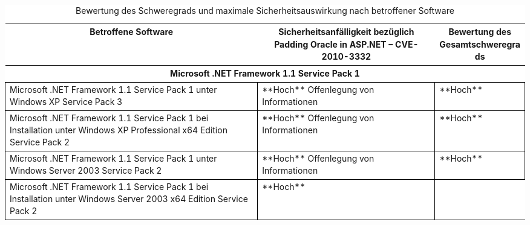 <table class="dataTable">
<caption>
Bewertung des Schweregrads und maximale Sicherheitsauswirkung nach betroffener Software
</caption>
<tr class="thead">
<th>
Betroffene Software
</th>
<th>
Sicherheitsanfälligkeit bezüglich Padding Oracle in ASP.NET – CVE-2010-3332
</th>
<th>
Bewertung des Gesamtschweregrads
</th>
</tr>
<tr>
<th colspan="3">
Microsoft .NET Framework 1.1 Service Pack 1
</th>
</tr>
<tr>
<td style="border:1px solid black;">
Microsoft .NET Framework 1.1 Service Pack 1 unter Windows XP Service Pack 3
</td>
<td style="border:1px solid black;">
**Hoch**  
Offenlegung von Informationen
</td>
<td style="border:1px solid black;">
**Hoch**
</td>
</tr>
<tr class="alternateRow">
<td style="border:1px solid black;">
Microsoft .NET Framework 1.1 Service Pack 1 bei Installation unter Windows XP Professional x64 Edition Service Pack 2
</td>
<td style="border:1px solid black;">
**Hoch**  
Offenlegung von Informationen
</td>
<td style="border:1px solid black;">
**Hoch**
</td>
</tr>
<tr>
<td style="border:1px solid black;">
Microsoft .NET Framework 1.1 Service Pack 1 unter Windows Server 2003 Service Pack 2
</td>
<td style="border:1px solid black;">
**Hoch**  
Offenlegung von Informationen
</td>
<td style="border:1px solid black;">
**Hoch**
</td>
</tr>
<tr class="alternateRow">
<td style="border:1px solid black;">
Microsoft .NET Framework 1.1 Service Pack 1 bei Installation unter Windows Server 2003 x64 Edition Service Pack 2
</td>
<td style="border:1px solid black;">
**Hoch**  